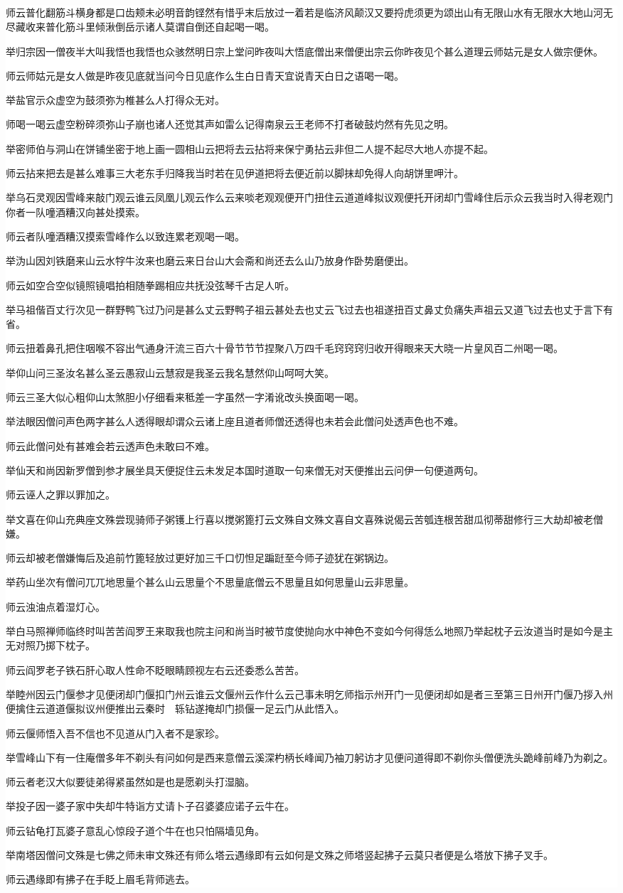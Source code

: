 师云普化翻筋斗横身都是口齿颊未必明音韵铿然有惜乎末后放过一着若是临济风颠汉又要捋虎须更为颂出山有无限山水有无限水大地山河无尽藏收来普化筋斗里倾湫倒岳示诸人莫谓自倒还自起喝一喝。  

举归宗因一僧夜半大叫我悟也我悟也众骇然明日宗上堂问昨夜叫大悟底僧出来僧便出宗云你昨夜见个甚么道理云师姑元是女人做宗便休。  

师云师姑元是女人做是昨夜见底就当问今日见底作么生白日青天宜说青天白日之语喝一喝。  

举盐官示众虚空为鼓须弥为椎甚么人打得众无对。  

师喝一喝云虚空粉碎须弥山子崩也诸人还觉其声如雷么记得南泉云王老师不打者破鼓灼然有先见之明。  

举密师伯与洞山在饼铺坐密于地上画一圆相山云把将去云拈将来保宁勇拈云非但二人提不起尽大地人亦提不起。  

师云拈来把去是甚么难事三大老东手归降我当时若在见伊道把将去便近前以脚抹却免得人向胡饼里呷汁。  

举乌石灵观因雪峰来敲门观云谁云凤凰儿观云作么云来啖老观观便开门扭住云道道峰拟议观便托开闭却门雪峰住后示众云我当时入得老观门你者一队噇酒糟汉向甚处摸索。  

师云者队噇酒糟汉摸索雪峰作么以致连累老观喝一喝。  

举沩山因刘铁磨来山云水牸牛汝来也磨云来日台山大会斋和尚还去么山乃放身作卧势磨便出。  

师云如空合空似镜照镜唱拍相随拳踢相应共抚没弦琴千古足人听。  

举马祖偕百丈行次见一群野鸭飞过乃问是甚么丈云野鸭子祖云甚处去也丈云飞过去也祖遂扭百丈鼻丈负痛失声祖云又道飞过去也丈于言下有省。  

师云扭着鼻孔把住咽喉不容出气通身汗流三百六十骨节节节捏聚八万四千毛窍窍窍归收开得眼来天大晓一片皇风百二州喝一喝。  

举仰山问三圣汝名甚么圣云愚寂山云慧寂是我圣云我名慧然仰山呵呵大笑。  

师云三圣大似心粗仰山太煞胆小仔细看来秪差一字虽然一字淆讹改头换面喝一喝。  

举法眼因僧问声色两字甚么人透得眼却谓众云诸上座且道者师僧还透得也未若会此僧问处透声色也不难。  

师云此僧问处有甚难会若云透声色未敢曰不难。  

举仙天和尚因新罗僧到参才展坐具天便捉住云未发足本国时道取一句来僧无对天便推出云问伊一句便道两句。  

师云诬人之罪以罪加之。  

举文喜在仰山充典座文殊尝现骑师子粥镬上行喜以搅粥篦打云文殊自文殊文喜自文喜殊说偈云苦瓠连根苦甜瓜彻蒂甜修行三大劫却被老僧嫌。  

师云却被老僧嫌悔后及追前竹篦轻放过更好加三千口忉怛足蹁跹至今师子迹犹在粥锅边。  

举药山坐次有僧问兀兀地思量个甚么山云思量个不思量底僧云不思量且如何思量山云非思量。  

师云浊油点着湿灯心。  

举白马照禅师临终时叫苦苦阎罗王来取我也院主问和尚当时被节度使抛向水中神色不变如今何得恁么地照乃举起枕子云汝道当时是如今是主无对照乃掷下枕子。  

师云阎罗老子铁石肝心取人性命不眨眼睛顾视左右云还委悉么苦苦。  

举睦州因云门偃参才见便闭却门偃扣门州云谁云文偃州云作什么云己事未明乞师指示州开门一见便闭却如是者三至第三日州开门偃乃拶入州便擒住云道道偃拟议州便推出云秦时　轹钻遂掩却门损偃一足云门从此悟入。  

师云偃师悟入吾不信也不见道从门入者不是家珍。  

举雪峰山下有一住庵僧多年不剃头有问如何是西来意僧云溪深杓柄长峰闻乃袖刀躬访才见便问道得即不剃你头僧便洗头跪峰前峰乃为剃之。  

师云者老汉大似要徒弟得紧虽然如是也是愿剃头打湿脑。  

举投子因一婆子家中失却牛特诣方丈请卜子召婆婆应诺子云牛在。  

师云钻龟打瓦婆子意乱心惊段子道个牛在也只怕隔墙见角。  

举南塔因僧问文殊是七佛之师未审文殊还有师么塔云遇缘即有云如何是文殊之师塔竖起拂子云莫只者便是么塔放下拂子叉手。  

师云遇缘即有拂子在手眨上眉毛背师逃去。  
